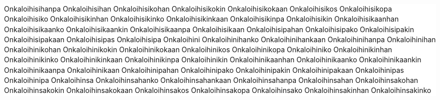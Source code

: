 Onkaloihisihanpa
Onkaloihisihan
Onkaloihisikohan
Onkaloihisikokin
Onkaloihisikokaan
Onkaloihisikos
Onkaloihisikopa
Onkaloihisiko
Onkaloihisikinhan
Onkaloihisikinko
Onkaloihisikinkaan
Onkaloihisikinpa
Onkaloihisikin
Onkaloihisikaanhan
Onkaloihisikaanko
Onkaloihisikaankin
Onkaloihisikaanpa
Onkaloihisikaan
Onkaloihisipahan
Onkaloihisipako
Onkaloihisipakin
Onkaloihisipakaan
Onkaloihisipas
Onkaloihisipa
Onkaloihini
Onkaloihinihanko
Onkaloihinihankaan
Onkaloihinihanpa
Onkaloihinihan
Onkaloihinikohan
Onkaloihinikokin
Onkaloihinikokaan
Onkaloihinikos
Onkaloihinikopa
Onkaloihiniko
Onkaloihinikinhan
Onkaloihinikinko
Onkaloihinikinkaan
Onkaloihinikinpa
Onkaloihinikin
Onkaloihinikaanhan
Onkaloihinikaanko
Onkaloihinikaankin
Onkaloihinikaanpa
Onkaloihinikaan
Onkaloihinipahan
Onkaloihinipako
Onkaloihinipakin
Onkaloihinipakaan
Onkaloihinipas
Onkaloihinipa
Onkaloihinsa
Onkaloihinsahanko
Onkaloihinsahankaan
Onkaloihinsahanpa
Onkaloihinsahan
Onkaloihinsakohan
Onkaloihinsakokin
Onkaloihinsakokaan
Onkaloihinsakos
Onkaloihinsakopa
Onkaloihinsako
Onkaloihinsakinhan
Onkaloihinsakinko